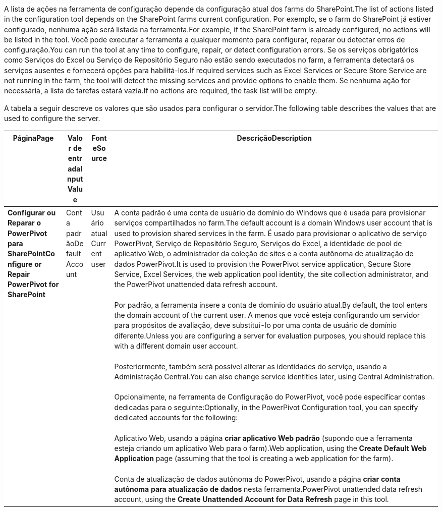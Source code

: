  <span data-ttu-id="ced80-162">A lista de ações na ferramenta de configuração depende da configuração atual dos farms do SharePoint.</span><span class="sxs-lookup"><span data-stu-id="ced80-162">The list of actions listed in the configuration tool depends on the SharePoint farms current configuration.</span></span> <span data-ttu-id="ced80-163">Por exemplo, se o farm do SharePoint já estiver configurado, nenhuma ação será listada na ferramenta.</span><span class="sxs-lookup"><span data-stu-id="ced80-163">For example, if the SharePoint farm is already configured, no actions will be listed in the tool.</span></span> <span data-ttu-id="ced80-164">Você pode executar a ferramenta a qualquer momento para configurar, reparar ou detectar erros de configuração.</span><span class="sxs-lookup"><span data-stu-id="ced80-164">You can run the tool at any time to configure, repair, or detect configuration errors.</span></span> <span data-ttu-id="ced80-165">Se os serviços obrigatórios como Serviços do Excel ou Serviço de Repositório Seguro não estão sendo executados no farm, a ferramenta detectará os serviços ausentes e fornecerá opções para habilitá-los.</span><span class="sxs-lookup"><span data-stu-id="ced80-165">If required services such as Excel Services or Secure Store Service are not running in the farm, the tool will detect the missing services and provide options to enable them.</span></span> <span data-ttu-id="ced80-166">Se nenhuma ação for necessária, a lista de tarefas estará vazia.</span><span class="sxs-lookup"><span data-stu-id="ced80-166">If no actions are required, the task list will be empty.</span></span>

 <span data-ttu-id="ced80-167">A tabela a seguir descreve os valores que são usados para configurar o servidor.</span><span class="sxs-lookup"><span data-stu-id="ced80-167">The following table describes the values that are used to configure the server.</span></span>

|<span data-ttu-id="ced80-168">Página</span><span class="sxs-lookup"><span data-stu-id="ced80-168">Page</span></span>|<span data-ttu-id="ced80-169">Valor de entrada</span><span class="sxs-lookup"><span data-stu-id="ced80-169">Input Value</span></span>|<span data-ttu-id="ced80-170">Fonte</span><span class="sxs-lookup"><span data-stu-id="ced80-170">Source</span></span>|<span data-ttu-id="ced80-171">Descrição</span><span class="sxs-lookup"><span data-stu-id="ced80-171">Description</span></span>|
|----------|-----------------|------------|-----------------|
|<span data-ttu-id="ced80-172">**Configurar ou Reparar o PowerPivot para SharePoint**</span><span class="sxs-lookup"><span data-stu-id="ced80-172">**Configure or Repair PowerPivot for SharePoint**</span></span>|<span data-ttu-id="ced80-173">Conta padrão</span><span class="sxs-lookup"><span data-stu-id="ced80-173">Default Account</span></span>|<span data-ttu-id="ced80-174">Usuário atual</span><span class="sxs-lookup"><span data-stu-id="ced80-174">Current user</span></span>|<span data-ttu-id="ced80-175">A conta padrão é uma conta de usuário de domínio do Windows que é usada para provisionar serviços compartilhados no farm.</span><span class="sxs-lookup"><span data-stu-id="ced80-175">The default account is a domain Windows user account that is used to provision shared services in the farm.</span></span> <span data-ttu-id="ced80-176">É usado para provisionar o aplicativo de serviço PowerPivot, Serviço de Repositório Seguro, Serviços do Excel, a identidade de pool de aplicativo Web, o administrador da coleção de sites e a conta autônoma de atualização de dados PowerPivot.</span><span class="sxs-lookup"><span data-stu-id="ced80-176">It is used to provision the PowerPivot service application, Secure Store Service, Excel Services, the web application pool identity, the site collection administrator, and the PowerPivot unattended data refresh account.</span></span><br /><br /> <span data-ttu-id="ced80-177">Por padrão, a ferramenta insere a conta de domínio do usuário atual.</span><span class="sxs-lookup"><span data-stu-id="ced80-177">By default, the tool enters the domain account of the current user.</span></span> <span data-ttu-id="ced80-178">A menos que você esteja configurando um servidor para propósitos de avaliação, deve substituí-lo por uma conta de usuário de domínio diferente.</span><span class="sxs-lookup"><span data-stu-id="ced80-178">Unless you are configuring a server for evaluation purposes, you should replace this with a different domain user account.</span></span><br /><br /> <span data-ttu-id="ced80-179">Posteriormente, também será possível alterar as identidades do serviço, usando a Administração Central.</span><span class="sxs-lookup"><span data-stu-id="ced80-179">You can also change service identities later, using Central Administration.</span></span><br /><br /> <span data-ttu-id="ced80-180">Opcionalmente, na ferramenta de Configuração do PowerPivot, você pode especificar contas dedicadas para o seguinte:</span><span class="sxs-lookup"><span data-stu-id="ced80-180">Optionally, in the PowerPivot Configuration tool, you can specify dedicated accounts for the following:</span></span><br /><br /> <span data-ttu-id="ced80-181">Aplicativo Web, usando a página **criar aplicativo Web padrão** (supondo que a ferramenta esteja criando um aplicativo Web para o farm).</span><span class="sxs-lookup"><span data-stu-id="ced80-181">Web application, using the **Create Default Web Application** page (assuming that the tool is creating a web application for the farm).</span></span><br /><br /> <span data-ttu-id="ced80-182">Conta de atualização de dados autônoma do PowerPivot, usando a página **criar conta autônoma para atualização de dados** nesta ferramenta.</span><span class="sxs-lookup"><span data-stu-id="ced80-182">PowerPivot unattended data refresh account, using the **Create Unattended Account for Data Refresh** page in this tool.</span></span>|